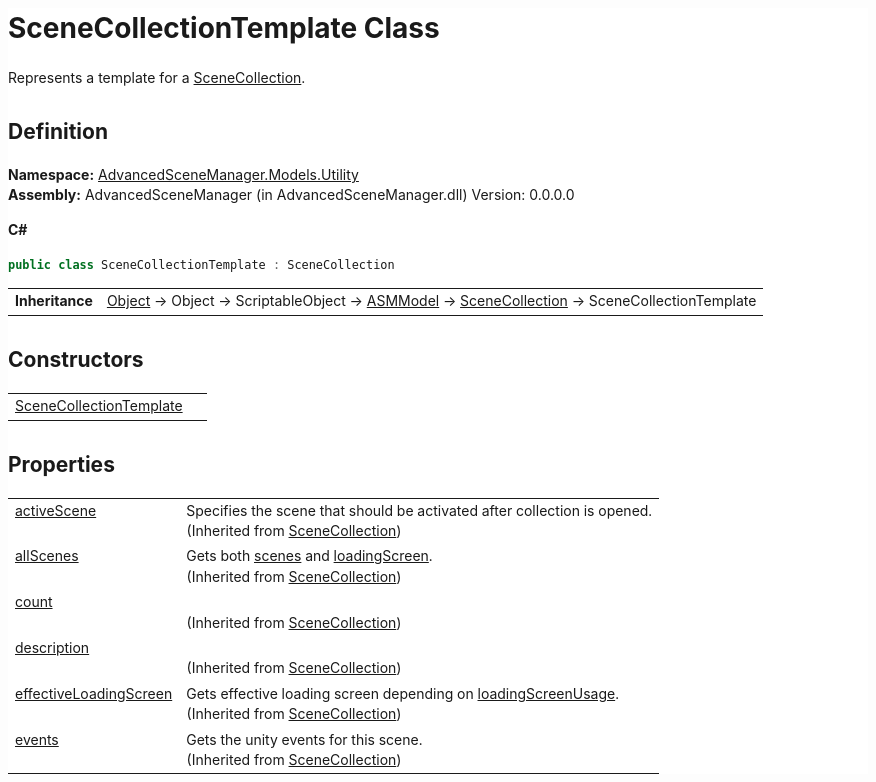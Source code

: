 # SceneCollectionTemplate Class


Represents a template for a <a href="T_AdvancedSceneManager_Models_SceneCollection.md">SceneCollection</a>.



## Definition
**Namespace:** <a href="N_AdvancedSceneManager_Models_Utility.md">AdvancedSceneManager.Models.Utility</a>  
**Assembly:** AdvancedSceneManager (in AdvancedSceneManager.dll) Version: 0.0.0.0

**C#**
``` C#
public class SceneCollectionTemplate : SceneCollection
```

<table><tr><td><strong>Inheritance</strong></td><td><a href="https://learn.microsoft.com/dotnet/api/system.object" target="_blank" rel="noopener noreferrer">Object</a>  →  Object  →  ScriptableObject  →  <a href="T_AdvancedSceneManager_Models_ASMModel.md">ASMModel</a>  →  <a href="T_AdvancedSceneManager_Models_SceneCollection.md">SceneCollection</a>  →  SceneCollectionTemplate</td></tr>
</table>



## Constructors
<table>
<tr>
<td><a href="M_AdvancedSceneManager_Models_Utility_SceneCollectionTemplate__ctor.md">SceneCollectionTemplate</a></td>
<td> </td></tr>
</table>

## Properties
<table>
<tr>
<td><a href="P_AdvancedSceneManager_Models_SceneCollection_activeScene.md">activeScene</a></td>
<td>Specifies the scene that should be activated after collection is opened.<br />(Inherited from <a href="T_AdvancedSceneManager_Models_SceneCollection.md">SceneCollection</a>)</td></tr>
<tr>
<td><a href="P_AdvancedSceneManager_Models_SceneCollection_allScenes.md">allScenes</a></td>
<td>Gets both <a href="P_AdvancedSceneManager_Models_SceneCollection_scenes.md">scenes</a> and <a href="P_AdvancedSceneManager_Models_SceneCollection_loadingScreen.md">loadingScreen</a>.<br />(Inherited from <a href="T_AdvancedSceneManager_Models_SceneCollection.md">SceneCollection</a>)</td></tr>
<tr>
<td><a href="P_AdvancedSceneManager_Models_SceneCollection_count.md">count</a></td>
<td><br />(Inherited from <a href="T_AdvancedSceneManager_Models_SceneCollection.md">SceneCollection</a>)</td></tr>
<tr>
<td><a href="P_AdvancedSceneManager_Models_SceneCollection_description.md">description</a></td>
<td><br />(Inherited from <a href="T_AdvancedSceneManager_Models_SceneCollection.md">SceneCollection</a>)</td></tr>
<tr>
<td><a href="P_AdvancedSceneManager_Models_SceneCollection_effectiveLoadingScreen.md">effectiveLoadingScreen</a></td>
<td>Gets effective loading screen depending on <a href="P_AdvancedSceneManager_Models_SceneCollection_loadingScreenUsage.md">loadingScreenUsage</a>.<br />(Inherited from <a href="T_AdvancedSceneManager_Models_SceneCollection.md">SceneCollection</a>)</td></tr>
<tr>
<td><a href="P_AdvancedSceneManager_Models_SceneCollection_events.md">events</a></td>
<td>Gets the unity events for this scene.<br />(Inherited from <a href="T_AdvancedSceneManager_Models_SceneCollection.md">SceneCollection</a>)</td></tr>
<tr>